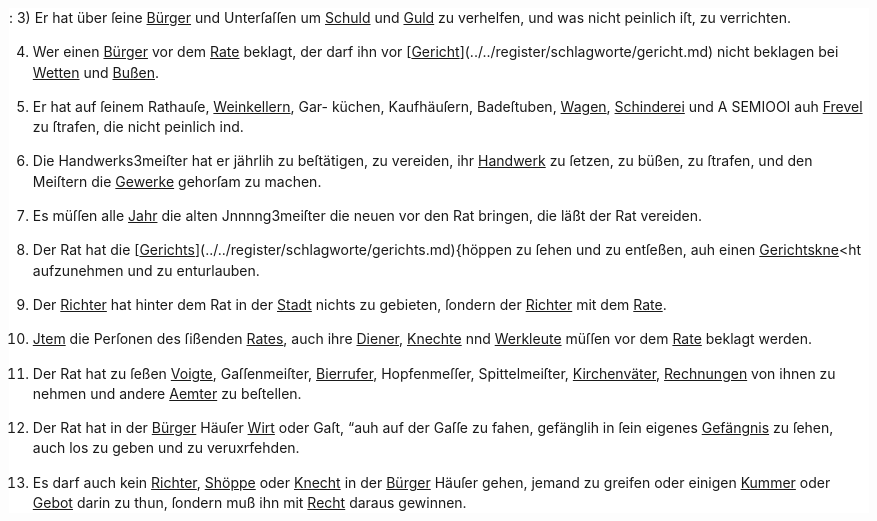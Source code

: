 : 3) Er hat über ſeine [Bürger](../../register/worte/bürger.md) und Unterſaſſen um
[Schuld](../../register/worte/schuld.md) und [Guld](../../register/worte/guld.md) zu verhelfen, und was nicht peinlich
iſt, zu verrichten.

4) Wer einen [Bürger](../../register/worte/bürger.md) vor dem [Rate](../../register/worte/rate.md) beklagt, der darf
ihn vor [[Gericht](../../register/worte/gericht.md)](../../register/schlagworte/gericht.md) nicht beklagen bei [Wetten](../../register/orte/wetten.md) und [Bußen](../../register/worte/bußen.md).

5) Er hat auf ſeinem Rathauſe, [Weinkellern](../../register/worte/weinkellern.md), Gar-
küchen, Kaufhäuſern, Badeſtuben, [Wagen](../../register/worte/wagen.md), [Schinderei](../../register/worte/schinderei.md) und
A SEMIOOI auh [Frevel](../../register/worte/frevel.md) zu ſtrafen, die nicht peinlich
ind.

6) Die Handwerks3meiſter hat er jährlih zu beſtätigen,
zu vereiden, ihr [Handwerk](../../register/worte/handwerk.md) zu ſetzen, zu büßen, zu ſtrafen,
und den Meiſtern die [Gewerke](../../register/worte/gewerke.md) gehorſam zu machen.

7) Es müſſen alle [Jahr](../../register/worte/jahr.md) die alten Jnnnng3meiſter die
neuen vor den Rat bringen, die läßt der Rat vereiden.

8) Der Rat hat die [[Gerichts](../../register/worte/gerichts.md)](../../register/schlagworte/gerichts.md)\{höppen zu ſehen und zu
entſeßen, auh einen [Gerichtskne](../../register/worte/gerichtskne.md)<ht aufzunehmen und zu
enturlauben.

9) Der [Richter](../../register/worte/richter.md) hat hinter dem Rat in der [Stadt](../../register/worte/stadt.md)
nichts zu gebieten, ſondern der [Richter](../../register/worte/richter.md) mit dem [Rate](../../register/worte/rate.md).

10) [Jtem](../../register/worte/jtem.md) die Perſonen des ſißenden [Rates](../../register/worte/rates.md), auch
ihre [Diener](../../register/worte/diener.md), [Knechte](../../register/worte/knechte.md) nnd [Werkleute](../../register/worte/werkleute.md) müſſen vor dem [Rate](../../register/worte/rate.md)
beklagt werden.

11) Der Rat hat zu ſeßen [Voigte](../../register/worte/voigte.md), Gaſſenmeiſter,
[Bierrufer](../../register/worte/bierrufer.md), Hopfenmeſſer, Spittelmeiſter, [Kirchenväter](../../register/worte/kirchenväter.md),
[Rechnungen](../../register/worte/rechnungen.md) von ihnen zu nehmen und andere [Aemter](../../register/worte/aemter.md) zu
beſtellen.

12) Der Rat hat in der [Bürger](../../register/worte/bürger.md) Häuſer [Wirt](../../register/worte/wirt.md) oder
Gaſt, “auh auf der Gaſſe zu fahen, gefänglih in ſein
eigenes [Gefängnis](../../register/worte/gefängnis.md) zu ſehen, auch los zu geben und zu
veruxrfehden.

13) Es darf auch kein [Richter](../../register/worte/richter.md), [Shöppe](../../register/worte/shöppe.md) oder [Knecht](../../register/worte/knecht.md)
in der [Bürger](../../register/worte/bürger.md) Häuſer gehen, jemand zu greifen oder
einigen [Kummer](../../register/worte/kummer.md) oder [Gebot](../../register/worte/gebot.md) darin zu thun, ſondern muß
ihn mit [Recht](../../register/orte/recht.md) daraus gewinnen.
